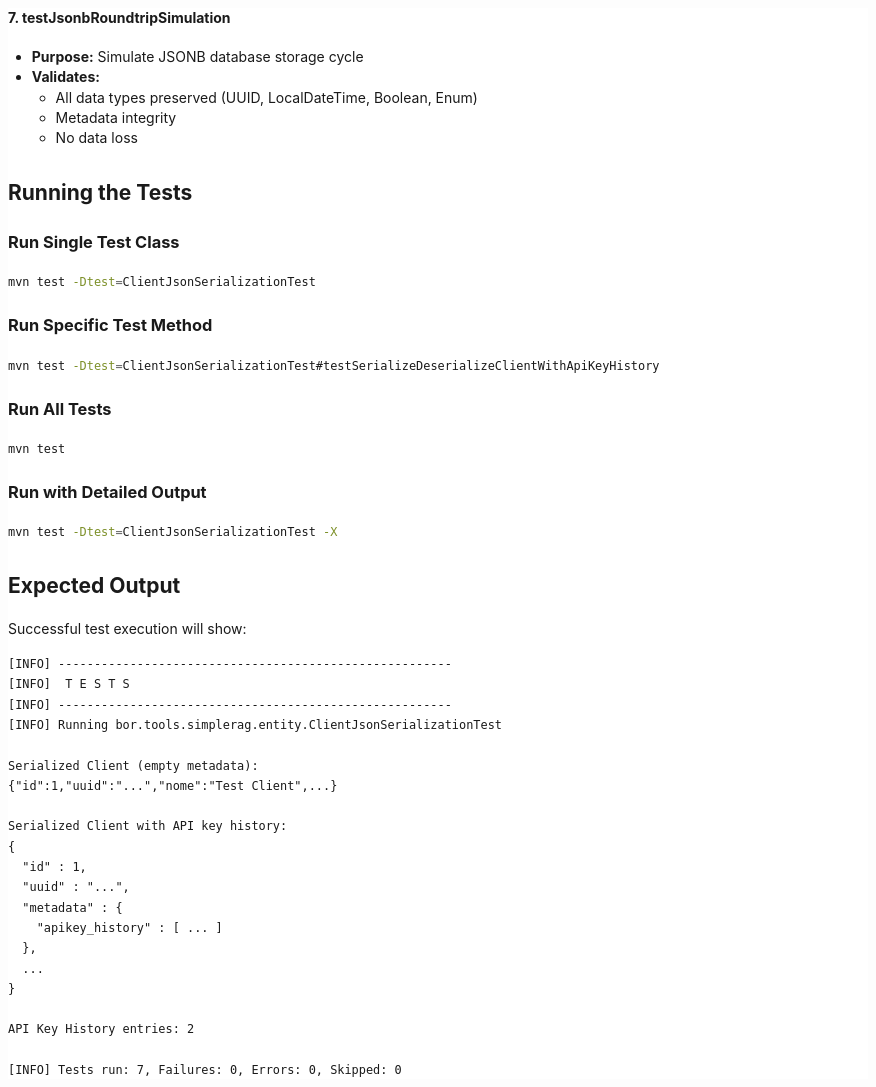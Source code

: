 #### 7. **testJsonbRoundtripSimulation**
- **Purpose:** Simulate JSONB database storage cycle
- **Validates:**
  - All data types preserved (UUID, LocalDateTime, Boolean, Enum)
  - Metadata integrity
  - No data loss

## Running the Tests

### Run Single Test Class

```bash
mvn test -Dtest=ClientJsonSerializationTest
```

### Run Specific Test Method

```bash
mvn test -Dtest=ClientJsonSerializationTest#testSerializeDeserializeClientWithApiKeyHistory
```

### Run All Tests

```bash
mvn test
```

### Run with Detailed Output

```bash
mvn test -Dtest=ClientJsonSerializationTest -X
```

## Expected Output

Successful test execution will show:

```
[INFO] -------------------------------------------------------
[INFO]  T E S T S
[INFO] -------------------------------------------------------
[INFO] Running bor.tools.simplerag.entity.ClientJsonSerializationTest

Serialized Client (empty metadata):
{"id":1,"uuid":"...","nome":"Test Client",...}

Serialized Client with API key history:
{
  "id" : 1,
  "uuid" : "...",
  "metadata" : {
    "apikey_history" : [ ... ]
  },
  ...
}

API Key History entries: 2

[INFO] Tests run: 7, Failures: 0, Errors: 0, Skipped: 0
```
